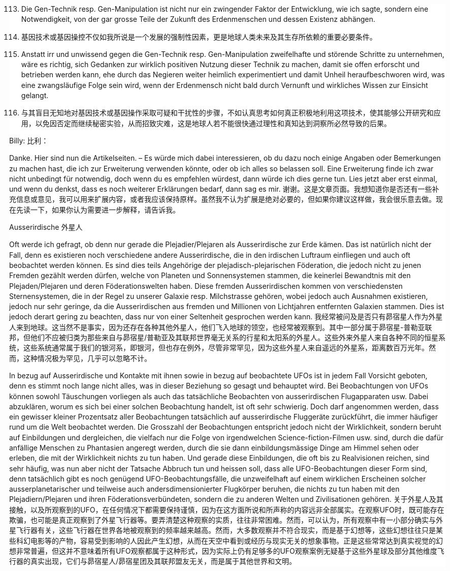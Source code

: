 113. Die Gen-Technik resp. Gen-Manipulation ist nicht nur ein zwingender Faktor der Entwicklung, wie ich sagte, sondern eine Notwendigkeit, von der gar grosse Teile der Zukunft des Erdenmenschen und dessen Existenz abhängen.
113. 基因技术或基因操控不仅如我所说是一个发展的强制性因素，更是地球人类未来及其生存所依赖的重要必要条件。

114. Anstatt irr und unwissend gegen die Gen-Technik resp. Gen-Manipulation zweifelhafte und störende Schritte zu unternehmen, wäre es richtig, sich Gedanken zur wirklich positiven Nutzung dieser Technik zu machen, damit sie offen erforscht und betrieben werden kann, ehe durch das Negieren weiter heimlich experimentiert und damit Unheil heraufbeschworen wird, was eine zwangsläufige Folge sein wird, wenn der Erdenmensch nicht bald durch Vernunft und wirkliches Wissen zur Einsicht gelangt.
114. 与其盲目无知地对基因技术或基因操作采取可疑和干扰性的步骤，不如认真思考如何真正积极地利用这项技术，使其能够公开研究和应用，以免因否定而继续秘密实验，从而招致灾难，这是地球人若不能很快通过理性和真知达到洞察所必然导致的后果。

Billy:
比利：

Danke. Hier sind nun die Artikelseiten. – Es würde mich dabei interessieren, ob du dazu noch einige Angaben oder Bemerkungen zu machen hast, die ich zur Erweiterung verwenden könnte, oder ob ich alles so belassen soll. Eine Erweiterung finde ich zwar nicht unbedingt für notwendig, doch wenn du es empfehlen würdest, dann würde ich dies gerne tun. Lies jetzt aber erst einmal, und wenn du denkst, dass es noch weiterer Erklärungen bedarf, dann sag es mir.
谢谢。这是文章页面。我想知道你是否还有一些补充信息或意见，我可以用来扩展内容，或者我应该保持原样。虽然我不认为扩展是绝对必要的，但如果你建议这样做，我会很乐意去做。现在先读一下，如果你认为需要进一步解释，请告诉我。

Ausserirdische
外星人

Oft werde ich gefragt, ob denn nur gerade die Plejadier/Plejaren als Ausserirdische zur Erde kämen. Das ist natürlich nicht der Fall, denn es existieren noch verschiedene andere Ausserirdische, die in den irdischen Luftraum einfliegen und auch oft beobachtet werden können. Es sind dies teils Angehörige der plejadisch-plejarischen Föderation, die jedoch nicht zu jenen Fremden gezählt werden dürfen, welche von Planeten und Sonnensystemen stammen, die keinerlei Bewandtnis mit den Plejaden/Plejaren und deren Föderationswelten haben. Diese fremden Ausserirdischen kommen von verschiedensten Sternensystemen, die in der Regel zu unserer Galaxie resp. Milchstrasse gehören, wobei jedoch auch Ausnahmen existieren, jedoch nur sehr geringe, da die Ausserirdischen aus fremden und Millionen von Lichtjahren entfernten Galaxien stammen. Dies ist jedoch derart gering zu beachten, dass nur von einer Seltenheit gesprochen werden kann.
我经常被问及是否只有昴宿星人作为外星人来到地球。这当然不是事实，因为还存在各种其他外星人，他们飞入地球的领空，也经常被观察到。其中一部分属于昴宿星-普勒亚联邦，但他们不应被归类为那些来自与昴宿星/普勒亚及其联邦世界毫无关系的行星和太阳系的外星人。这些外来外星人来自各种不同的恒星系统，这些系统通常属于我们的银河系，即银河，但也存在例外，尽管非常罕见，因为这些外星人来自遥远的外星系，距离数百万光年。然而，这种情况极为罕见，几乎可以忽略不计。

In bezug auf Ausserirdische und Kontakte mit ihnen sowie in bezug auf beobachtete UFOs ist in jedem Fall Vorsicht geboten, denn es stimmt noch lange nicht alles, was in dieser Beziehung so gesagt und behauptet wird. Bei Beobachtungen von UFOs können sowohl Täuschungen vorliegen als auch das tatsächliche Beobachten von ausserirdischen Flugapparaten usw. Dabei abzuklären, worum es sich bei einer solchen Beobachtung handelt, ist oft sehr schwierig. Doch darf angenommen werden, dass ein gewisser kleiner Prozentsatz aller Beobachtungen tatsächlich auf ausserirdische Fluggeräte zurückführt, die immer häufiger rund um die Welt beobachtet werden. Die Grosszahl der Beobachtungen entspricht jedoch nicht der Wirklichkeit, sondern beruht auf Einbildungen und dergleichen, die vielfach nur die Folge von irgendwelchen Science-fiction-Filmen usw. sind, durch die dafür anfällige Menschen zu Phantasien angeregt werden, durch die sie dann einbildungsmässige Dinge am Himmel sehen oder erleben, die mit der Wirklichkeit nichts zu tun haben. Und gerade diese Einbildungen, die oft bis zu Realvisionen reichen, sind sehr häufig, was nun aber nicht der Tatsache Abbruch tun und heissen soll, dass alle UFO-Beobachtungen dieser Form sind, denn tatsächlich gibt es noch genügend UFO-Beobachtungsfälle, die unzweifelhaft auf einem wirklichen Erscheinen solcher ausserplanetarischer und teilweise auch andersdimensionierter Flugkörper beruhen, die nichts zu tun haben mit den Plejadiern/Plejaren und ihren Föderationsverbündeten, sondern die zu anderen Welten und Zivilisationen gehören.
关于外星人及其接触，以及所观察到的UFO，在任何情况下都需要保持谨慎，因为在这方面所说和所声称的内容远非全部属实。在观察UFO时，既可能存在欺骗，也可能是真正观察到了外星飞行器等。要弄清楚这种观察的实质，往往非常困难。然而，可以认为，所有观察中有一小部分确实与外星飞行器有关，这些飞行器在世界各地被观察到的频率越来越高。然而，大多数观察并不符合现实，而是基于幻想等，这些幻想往往只是某些科幻电影等的产物，容易受到影响的人因此产生幻想，从而在天空中看到或经历与现实无关的想象事物。正是这些常常达到真实视觉的幻想非常普遍，但这并不意味着所有UFO观察都属于这种形式，因为实际上仍有足够多的UFO观察案例无疑基于这些外星球及部分其他维度飞行器的真实出现，它们与昴宿星人/昴宿星团及其联邦盟友无关，而是属于其他世界和文明。
